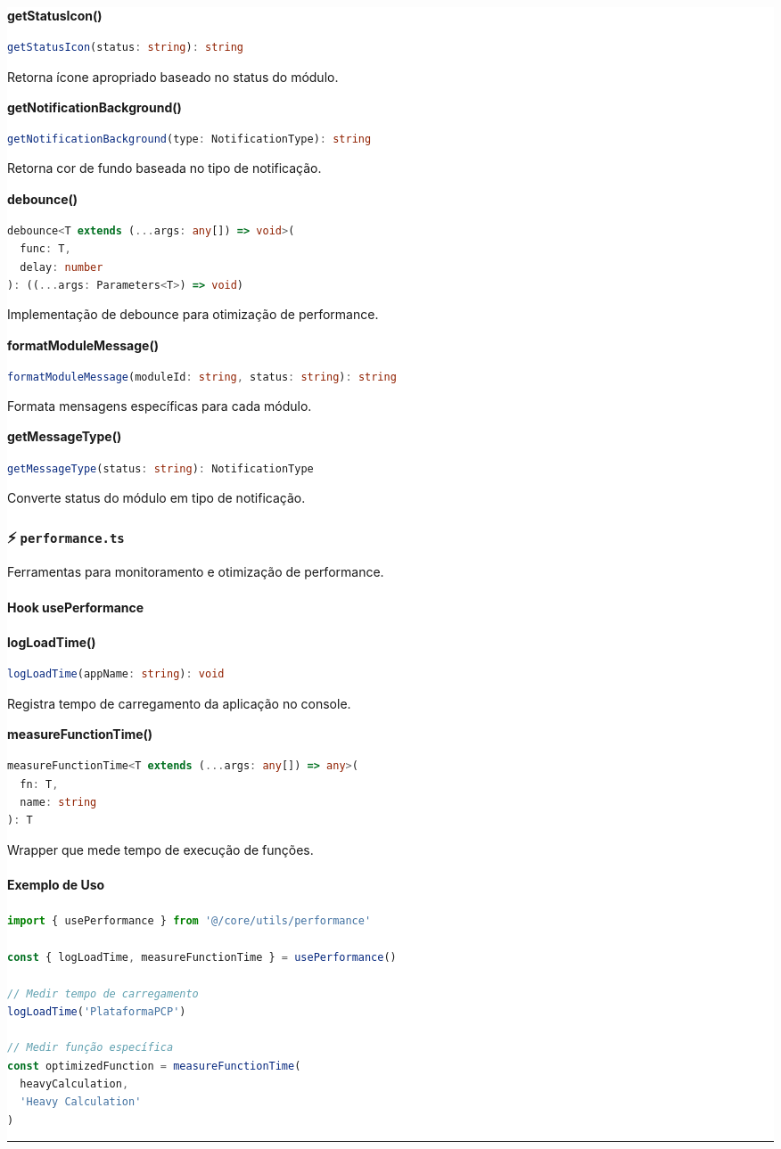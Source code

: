 **getStatusIcon()**
```typescript
getStatusIcon(status: string): string
```
Retorna ícone apropriado baseado no status do módulo.

**getNotificationBackground()**
```typescript
getNotificationBackground(type: NotificationType): string
```
Retorna cor de fundo baseada no tipo de notificação.

**debounce()**
```typescript
debounce<T extends (...args: any[]) => void>(
  func: T,
  delay: number
): ((...args: Parameters<T>) => void)
```
Implementação de debounce para otimização de performance.

**formatModuleMessage()**
```typescript
formatModuleMessage(moduleId: string, status: string): string
```
Formata mensagens específicas para cada módulo.

**getMessageType()**
```typescript
getMessageType(status: string): NotificationType
```
Converte status do módulo em tipo de notificação.

### ⚡ `performance.ts`
Ferramentas para monitoramento e otimização de performance.

#### **Hook usePerformance**

**logLoadTime()**
```typescript
logLoadTime(appName: string): void
```
Registra tempo de carregamento da aplicação no console.

**measureFunctionTime()**
```typescript
measureFunctionTime<T extends (...args: any[]) => any>(
  fn: T,
  name: string
): T
```
Wrapper que mede tempo de execução de funções.

#### **Exemplo de Uso**
```typescript
import { usePerformance } from '@/core/utils/performance'

const { logLoadTime, measureFunctionTime } = usePerformance()

// Medir tempo de carregamento
logLoadTime('PlataformaPCP')

// Medir função específica
const optimizedFunction = measureFunctionTime(
  heavyCalculation,
  'Heavy Calculation'
)
```

---